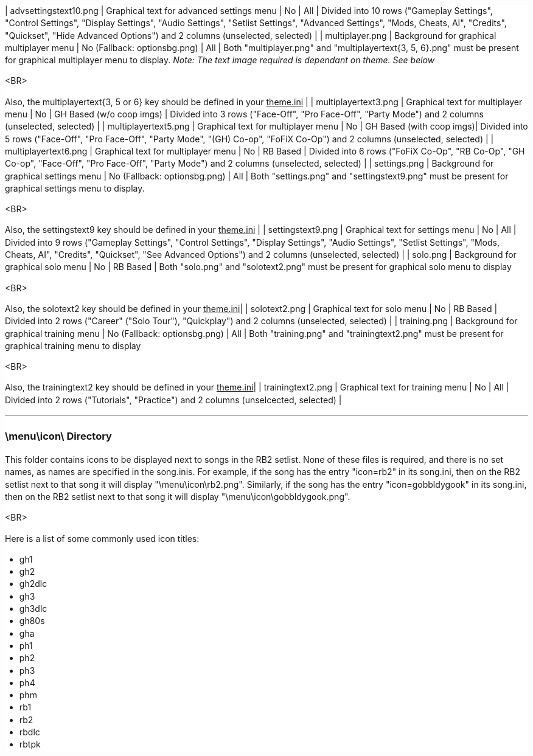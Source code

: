 | advsettingstext10.png        | Graphical text for advanced settings menu        | No                                   | All                      | Divided into 10 rows ("Gameplay Settings", "Control Settings", "Display Settings", "Audio Settings", "Setlist Settings", "Advanced Settings", "Mods, Cheats, AI", "Credits", "Quickset", "Hide Advanced Options") and 2 columns (unselected, selected) |
| multiplayer.png              | Background for graphical multiplayer menu        | No (Fallback: optionsbg.png)         | All                      | Both "multiplayer.png" and "multiplayertext{3, 5, 6}.png" must be present for graphical multiplayer menu to display. _Note: The text image required is dependant on theme. See below_

&lt;BR&gt;

Also, the multiplayertext{3, 5 or 6} key should be defined in your [theme.ini](ThemeFileSettings.md) |
| multiplayertext3.png         | Graphical text for multiplayer menu              | No                                   | GH Based (w/o coop imgs) | Divided into 3 rows ("Face-Off", "Pro Face-Off", "Party Mode") and 2 columns (unselected, selected) |
| multiplayertext5.png         | Graphical text for multiplayer menu              | No                                   | GH Based (with coop imgs)| Divided into 5 rows ("Face-Off", "Pro Face-Off", "Party Mode", "(GH) Co-op", "FoFiX Co-Op") and 2 columns (unselected, selected) |
| multiplayertext6.png         | Graphical text for multiplayer menu              | No                                   | RB Based                 | Divided into 6 rows ("FoFiX Co-Op", "RB Co-Op", "GH Co-op", "Face-Off", "Pro Face-Off", "Party Mode") and 2 columns (unselected, selected) |
| settings.png                 | Background for graphical settings menu           | No (Fallback: optionsbg.png)         | All                      | Both "settings.png" and "settingstext9.png" must be present for graphical settings menu to display.

&lt;BR&gt;

Also, the settingstext9 key should be defined in your [theme.ini](ThemeFileSettings.md) |
| settingstext9.png            | Graphical text for settings menu                 | No                                   | All                      | Divided into 9 rows ("Gameplay Settings", "Control Settings", "Display Settings", "Audio Settings", "Setlist Settings", "Mods, Cheats, AI", "Credits", "Quickset", "See Advanced Options") and 2 columns (unselected, selected) |
| solo.png                     | Background for graphical solo menu               | No                                   | RB Based                 | Both "solo.png" and "solotext2.png" must be present for graphical solo menu to display 

&lt;BR&gt;

Also, the solotext2 key should be defined in your [theme.ini](ThemeFileSettings.md)|
| solotext2.png                | Graphical text for solo menu                     | No                                   | RB Based                 | Divided into 2 rows ("Career" ("Solo Tour"), "Quickplay") and 2 columns (unselected, selected) |
| training.png                 | Background for graphical training menu           | No (Fallback: optionsbg.png)         | All                      | Both "training.png" and "trainingtext2.png" must be present for graphical training menu to display 

&lt;BR&gt;

Also, the trainingtext2 key should be defined in your [theme.ini](ThemeFileSettings.md)|
| trainingtext2.png            | Graphical text for training menu                 | No                                   | All                      | Divided into 2 rows ("Tutorials", "Practice") and 2 columns (unselcected, selected) |


---


### \menu\icon\ Directory ###
This folder contains icons to be displayed next to songs in the RB2 setlist. None of these files is required, and there is no set names, as names are specified in the song.inis.
For example, if the song has the entry "icon=rb2" in its song.ini, then on the RB2 setlist next to that song it will display "\menu\icon\rb2.png".
Similarly, if the song has the entry "icon=gobbldygook" in its song.ini, then on the RB2 setlist next to that song it will display "\menu\icon\gobbldygook.png".


&lt;BR&gt;

Here is a list of some commonly used icon titles:
  * gh1
  * gh2
  * gh2dlc
  * gh3
  * gh3dlc
  * gh80s
  * gha
  * ph1
  * ph2
  * ph3
  * ph4
  * phm
  * rb1
  * rb2
  * rbdlc
  * rbtpk
